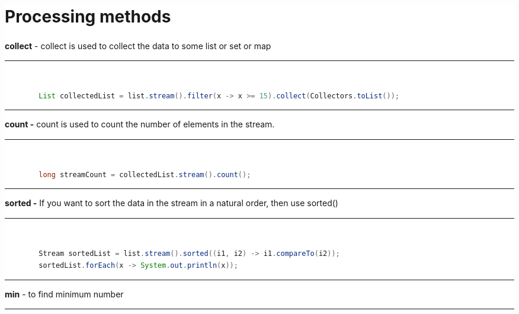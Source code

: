 
</SwmSnippet>

# Processing methods

**collect** - collect is used to collect the data to some list or set or map

<SwmSnippet path="/com/code/java8/streams/StreamsDemo.java" line="23" repo-id="Z2l0aHViJTNBJTNBSmF2YS1GQVElM0ElM0FmYXJvb29x" repo-name="Java-FAQ">

---

&nbsp;

```java
        List collectedList = list.stream().filter(x -> x >= 15).collect(Collectors.toList());
```

---

</SwmSnippet>

**count -** count is used to count the number of elements in the stream.

<SwmSnippet path="/com/code/java8/streams/StreamsDemo.java" line="25" repo-id="Z2l0aHViJTNBJTNBSmF2YS1GQVElM0ElM0FmYXJvb29x" repo-name="Java-FAQ">

---

&nbsp;

```java
        long streamCount = collectedList.stream().count();
```

---

</SwmSnippet>

**sorted -** If you want to sort the data in the stream in a natural order, then use sorted()

<SwmSnippet path="/com/code/java8/streams/StreamsDemo.java" line="27" repo-id="Z2l0aHViJTNBJTNBSmF2YS1GQVElM0ElM0FmYXJvb29x" repo-name="Java-FAQ">

---

&nbsp;

```java
        Stream sortedList = list.stream().sorted((i1, i2) -> i1.compareTo(i2));
        sortedList.forEach(x -> System.out.println(x));
```

---

</SwmSnippet>

**min** - to find minimum number

<SwmSnippet path="/com/code/java8/streams/StreamsDemo.java" line="31" repo-id="Z2l0aHViJTNBJTNBSmF2YS1GQVElM0ElM0FmYXJvb29x" repo-name="Java-FAQ">

---